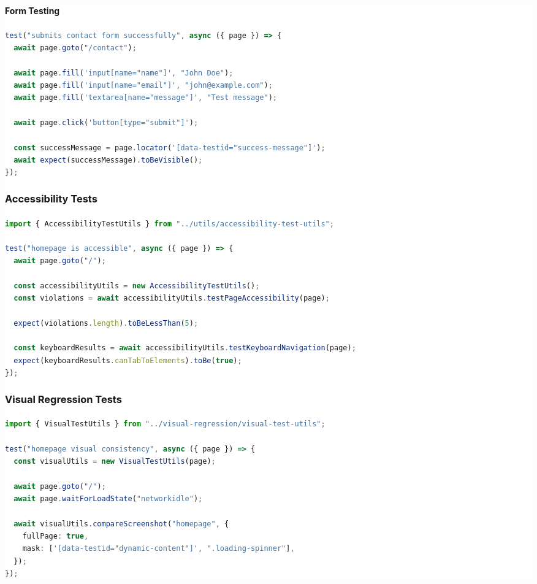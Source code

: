 #### Form Testing

```typescript
test("submits contact form successfully", async ({ page }) => {
  await page.goto("/contact");

  await page.fill('input[name="name"]', "John Doe");
  await page.fill('input[name="email"]', "john@example.com");
  await page.fill('textarea[name="message"]', "Test message");

  await page.click('button[type="submit"]');

  const successMessage = page.locator('[data-testid="success-message"]');
  await expect(successMessage).toBeVisible();
});
```

### Accessibility Tests

```typescript
import { AccessibilityTestUtils } from "../utils/accessibility-test-utils";

test("homepage is accessible", async ({ page }) => {
  await page.goto("/");

  const accessibilityUtils = new AccessibilityTestUtils();
  const violations = await accessibilityUtils.testPageAccessibility(page);

  expect(violations.length).toBeLessThan(5);

  const keyboardResults = await accessibilityUtils.testKeyboardNavigation(page);
  expect(keyboardResults.canTabToElements).toBe(true);
});
```

### Visual Regression Tests

```typescript
import { VisualTestUtils } from "../visual-regression/visual-test-utils";

test("homepage visual consistency", async ({ page }) => {
  const visualUtils = new VisualTestUtils(page);

  await page.goto("/");
  await page.waitForLoadState("networkidle");

  await visualUtils.compareScreenshot("homepage", {
    fullPage: true,
    mask: ['[data-testid="dynamic-content"]', ".loading-spinner"],
  });
});
```

